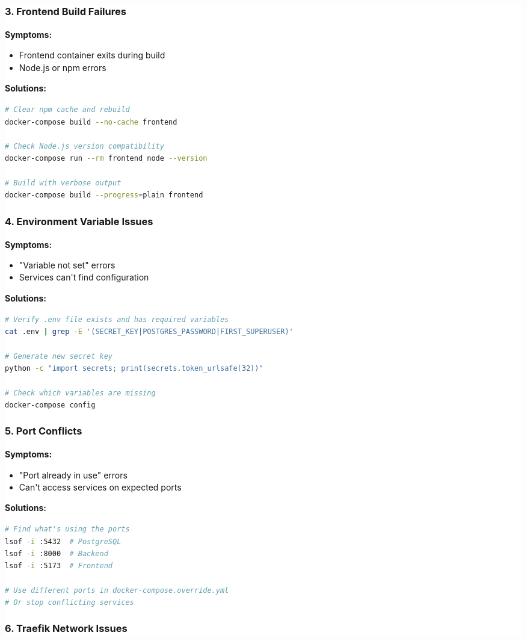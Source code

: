 ### 3. Frontend Build Failures

**Symptoms:**
- Frontend container exits during build
- Node.js or npm errors

**Solutions:**
```bash
# Clear npm cache and rebuild
docker-compose build --no-cache frontend

# Check Node.js version compatibility
docker-compose run --rm frontend node --version

# Build with verbose output
docker-compose build --progress=plain frontend
```

### 4. Environment Variable Issues

**Symptoms:**
- "Variable not set" errors
- Services can't find configuration

**Solutions:**
```bash
# Verify .env file exists and has required variables
cat .env | grep -E '(SECRET_KEY|POSTGRES_PASSWORD|FIRST_SUPERUSER)'

# Generate new secret key
python -c "import secrets; print(secrets.token_urlsafe(32))"

# Check which variables are missing
docker-compose config
```

### 5. Port Conflicts

**Symptoms:**
- "Port already in use" errors
- Can't access services on expected ports

**Solutions:**
```bash
# Find what's using the ports
lsof -i :5432  # PostgreSQL
lsof -i :8000  # Backend
lsof -i :5173  # Frontend

# Use different ports in docker-compose.override.yml
# Or stop conflicting services
```

### 6. Traefik Network Issues
